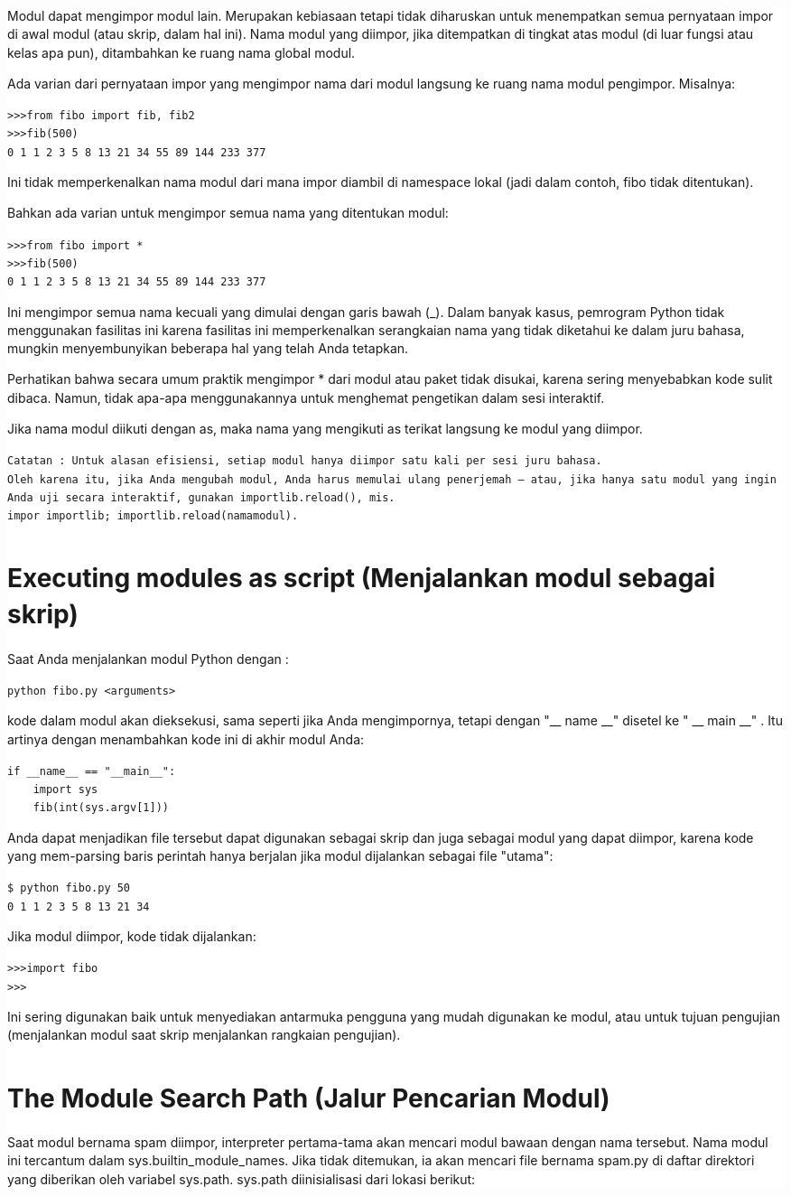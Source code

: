 Modul dapat mengimpor modul lain. Merupakan kebiasaan tetapi tidak diharuskan untuk menempatkan semua pernyataan impor di awal modul (atau skrip, dalam hal ini). Nama modul yang diimpor, jika ditempatkan di tingkat atas modul (di luar fungsi atau kelas apa pun), ditambahkan ke ruang nama global modul.

Ada varian dari pernyataan impor yang mengimpor nama dari modul langsung ke ruang nama modul pengimpor. Misalnya:

    >>>from fibo import fib, fib2
    >>>fib(500)
    0 1 1 2 3 5 8 13 21 34 55 89 144 233 377
Ini tidak memperkenalkan nama modul dari mana impor diambil di namespace lokal (jadi dalam contoh, fibo tidak ditentukan).

Bahkan ada varian untuk mengimpor semua nama yang ditentukan modul:

    >>>from fibo import *
    >>>fib(500)
    0 1 1 2 3 5 8 13 21 34 55 89 144 233 377
Ini mengimpor semua nama kecuali yang dimulai dengan garis bawah (_). Dalam banyak kasus, pemrogram Python tidak menggunakan fasilitas ini karena fasilitas ini memperkenalkan serangkaian nama yang tidak diketahui ke dalam juru bahasa, mungkin menyembunyikan beberapa hal yang telah Anda tetapkan.

Perhatikan bahwa secara umum praktik mengimpor * dari modul atau paket tidak disukai, karena sering menyebabkan kode sulit dibaca. Namun, tidak apa-apa menggunakannya untuk menghemat pengetikan dalam sesi interaktif.

Jika nama modul diikuti dengan as, maka nama yang mengikuti as terikat langsung ke modul yang diimpor.

    Catatan : Untuk alasan efisiensi, setiap modul hanya diimpor satu kali per sesi juru bahasa. 
    Oleh karena itu, jika Anda mengubah modul, Anda harus memulai ulang penerjemah – atau, jika hanya satu modul yang ingin Anda uji secara interaktif, gunakan importlib.reload(), mis. 
    impor importlib; importlib.reload(namamodul).
# Executing modules as script (Menjalankan modul sebagai skrip)
Saat Anda menjalankan modul Python dengan :

    python fibo.py <arguments>
kode dalam modul akan dieksekusi, sama seperti jika Anda mengimpornya, tetapi dengan "__ name __" disetel ke " __ main __" . Itu artinya dengan menambahkan kode ini di akhir modul Anda:

    if __name__ == "__main__":
        import sys
        fib(int(sys.argv[1]))

Anda dapat menjadikan file tersebut dapat digunakan sebagai skrip dan juga sebagai modul yang dapat diimpor, karena kode yang mem-parsing baris perintah hanya berjalan jika modul dijalankan sebagai file "utama":

    $ python fibo.py 50
    0 1 1 2 3 5 8 13 21 34
Jika modul diimpor, kode tidak dijalankan:

    >>>import fibo
    >>>
Ini sering digunakan baik untuk menyediakan antarmuka pengguna yang mudah digunakan ke modul, atau untuk tujuan pengujian (menjalankan modul saat skrip menjalankan rangkaian pengujian).
# The Module Search Path (Jalur Pencarian Modul)
Saat modul bernama spam diimpor, interpreter pertama-tama akan mencari modul bawaan dengan nama tersebut. Nama modul ini tercantum dalam sys.builtin_module_names. Jika tidak ditemukan, ia akan mencari file bernama spam.py di daftar direktori yang diberikan oleh variabel sys.path. sys.path diinisialisasi dari lokasi berikut:
